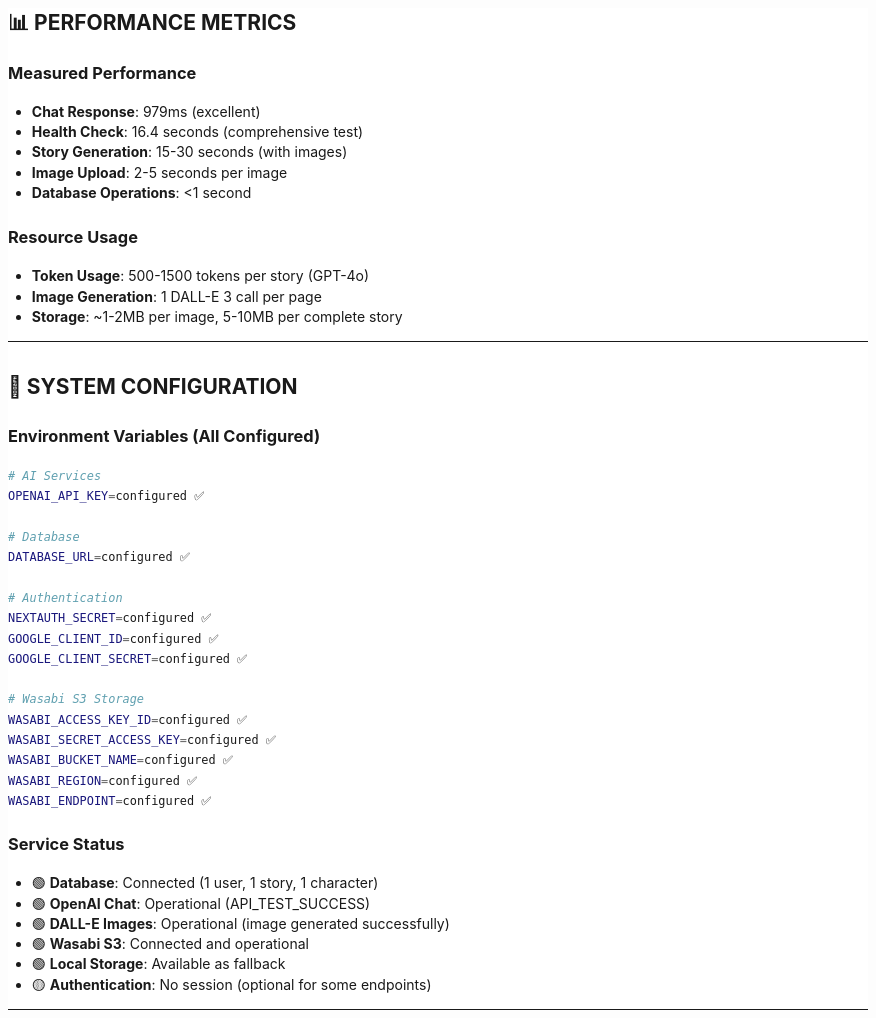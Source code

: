 
## 📊 **PERFORMANCE METRICS**

### **Measured Performance**
- **Chat Response**: 979ms (excellent)
- **Health Check**: 16.4 seconds (comprehensive test)
- **Story Generation**: 15-30 seconds (with images)
- **Image Upload**: 2-5 seconds per image
- **Database Operations**: <1 second

### **Resource Usage**
- **Token Usage**: 500-1500 tokens per story (GPT-4o)
- **Image Generation**: 1 DALL-E 3 call per page
- **Storage**: ~1-2MB per image, 5-10MB per complete story

---

## 🔧 **SYSTEM CONFIGURATION**

### **Environment Variables (All Configured)**
```bash
# AI Services
OPENAI_API_KEY=configured ✅

# Database
DATABASE_URL=configured ✅

# Authentication
NEXTAUTH_SECRET=configured ✅
GOOGLE_CLIENT_ID=configured ✅
GOOGLE_CLIENT_SECRET=configured ✅

# Wasabi S3 Storage
WASABI_ACCESS_KEY_ID=configured ✅
WASABI_SECRET_ACCESS_KEY=configured ✅
WASABI_BUCKET_NAME=configured ✅
WASABI_REGION=configured ✅
WASABI_ENDPOINT=configured ✅
```

### **Service Status**
- 🟢 **Database**: Connected (1 user, 1 story, 1 character)
- 🟢 **OpenAI Chat**: Operational (API_TEST_SUCCESS)
- 🟢 **DALL-E Images**: Operational (image generated successfully)
- 🟢 **Wasabi S3**: Connected and operational
- 🟢 **Local Storage**: Available as fallback
- 🟡 **Authentication**: No session (optional for some endpoints)

---
